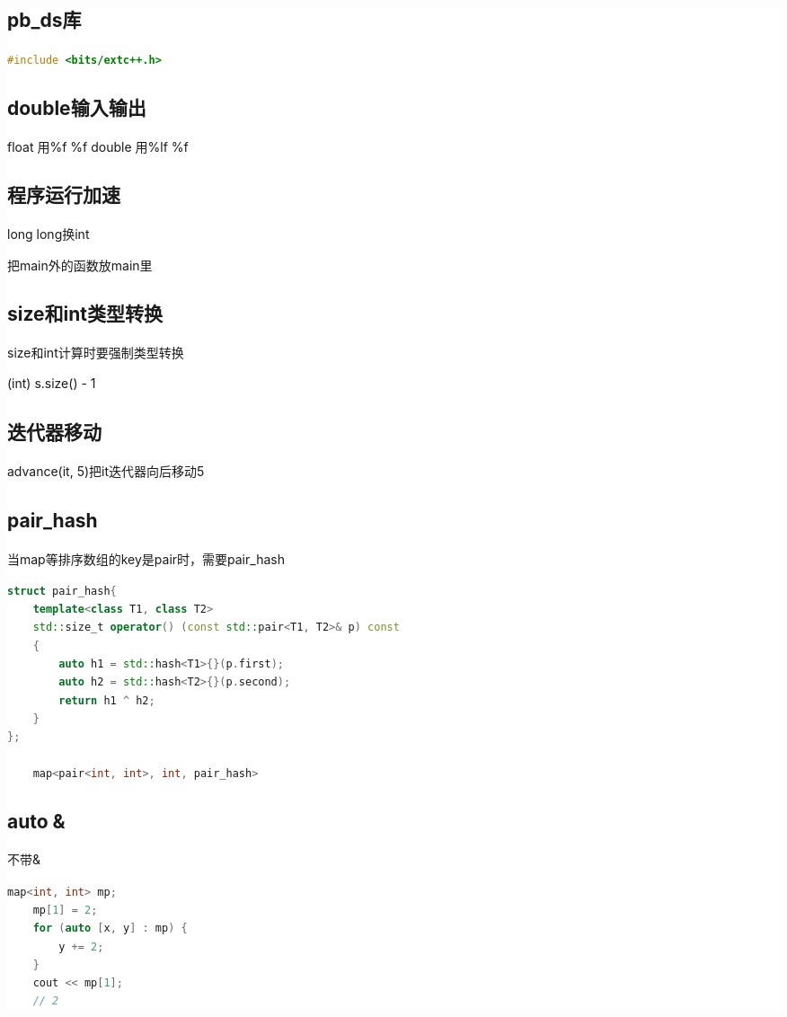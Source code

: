 ## pb_ds库

```cpp
#include <bits/extc++.h>
```

## double输入输出

float 用%f %f
double 用%lf %f

## 程序运行加速

long long换int

把main外的函数放main里

## size和int类型转换

size和int计算时要强制类型转换

(int) s.size() - 1

## 迭代器移动

advance(it, 5)把it迭代器向后移动5

## pair_hash

当map等排序数组的key是pair时，需要pair_hash

```cpp
struct pair_hash{
    template<class T1, class T2>
    std::size_t operator() (const std::pair<T1, T2>& p) const
    {
        auto h1 = std::hash<T1>{}(p.first);
        auto h2 = std::hash<T2>{}(p.second);
        return h1 ^ h2;
    }
};

    map<pair<int, int>, int, pair_hash>
```


## auto &

不带&

```cpp
map<int, int> mp;
    mp[1] = 2;
    for (auto [x, y] : mp) {
        y += 2;
    }
    cout << mp[1];
    // 2
```
